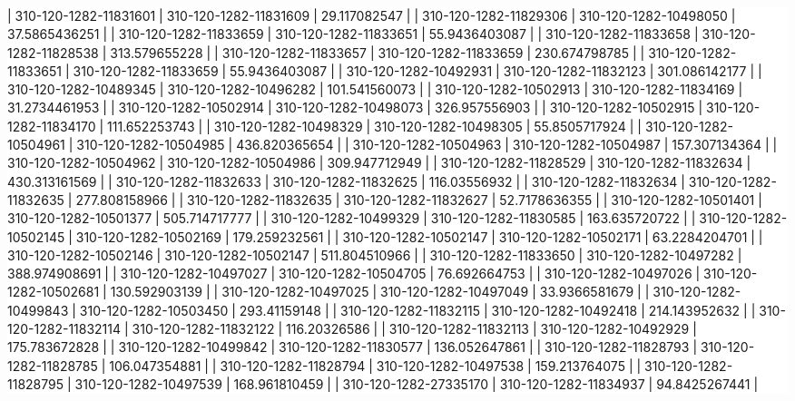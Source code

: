 | 310-120-1282-11831601 | 310-120-1282-11831609 | 29.117082547 |
| 310-120-1282-11829306 | 310-120-1282-10498050 | 37.5865436251 |
| 310-120-1282-11833659 | 310-120-1282-11833651 | 55.9436403087 |
| 310-120-1282-11833658 | 310-120-1282-11828538 | 313.579655228 |
| 310-120-1282-11833657 | 310-120-1282-11833659 | 230.674798785 |
| 310-120-1282-11833651 | 310-120-1282-11833659 | 55.9436403087 |
| 310-120-1282-10492931 | 310-120-1282-11832123 | 301.086142177 |
| 310-120-1282-10489345 | 310-120-1282-10496282 | 101.541560073 |
| 310-120-1282-10502913 | 310-120-1282-11834169 | 31.2734461953 |
| 310-120-1282-10502914 | 310-120-1282-10498073 | 326.957556903 |
| 310-120-1282-10502915 | 310-120-1282-11834170 | 111.652253743 |
| 310-120-1282-10498329 | 310-120-1282-10498305 | 55.8505717924 |
| 310-120-1282-10504961 | 310-120-1282-10504985 | 436.820365654 |
| 310-120-1282-10504963 | 310-120-1282-10504987 | 157.307134364 |
| 310-120-1282-10504962 | 310-120-1282-10504986 | 309.947712949 |
| 310-120-1282-11828529 | 310-120-1282-11832634 | 430.313161569 |
| 310-120-1282-11832633 | 310-120-1282-11832625 | 116.03556932 |
| 310-120-1282-11832634 | 310-120-1282-11832635 | 277.808158966 |
| 310-120-1282-11832635 | 310-120-1282-11832627 | 52.7178636355 |
| 310-120-1282-10501401 | 310-120-1282-10501377 | 505.714717777 |
| 310-120-1282-10499329 | 310-120-1282-11830585 | 163.635720722 |
| 310-120-1282-10502145 | 310-120-1282-10502169 | 179.259232561 |
| 310-120-1282-10502147 | 310-120-1282-10502171 | 63.2284204701 |
| 310-120-1282-10502146 | 310-120-1282-10502147 | 511.804510966 |
| 310-120-1282-11833650 | 310-120-1282-10497282 | 388.974908691 |
| 310-120-1282-10497027 | 310-120-1282-10504705 | 76.692664753 |
| 310-120-1282-10497026 | 310-120-1282-10502681 | 130.592903139 |
| 310-120-1282-10497025 | 310-120-1282-10497049 | 33.9366581679 |
| 310-120-1282-10499843 | 310-120-1282-10503450 | 293.41159148 |
| 310-120-1282-11832115 | 310-120-1282-10492418 | 214.143952632 |
| 310-120-1282-11832114 | 310-120-1282-11832122 | 116.20326586 |
| 310-120-1282-11832113 | 310-120-1282-10492929 | 175.783672828 |
| 310-120-1282-10499842 | 310-120-1282-11830577 | 136.052647861 |
| 310-120-1282-11828793 | 310-120-1282-11828785 | 106.047354881 |
| 310-120-1282-11828794 | 310-120-1282-10497538 | 159.213764075 |
| 310-120-1282-11828795 | 310-120-1282-10497539 | 168.961810459 |
| 310-120-1282-27335170 | 310-120-1282-11834937 | 94.8425267441 |